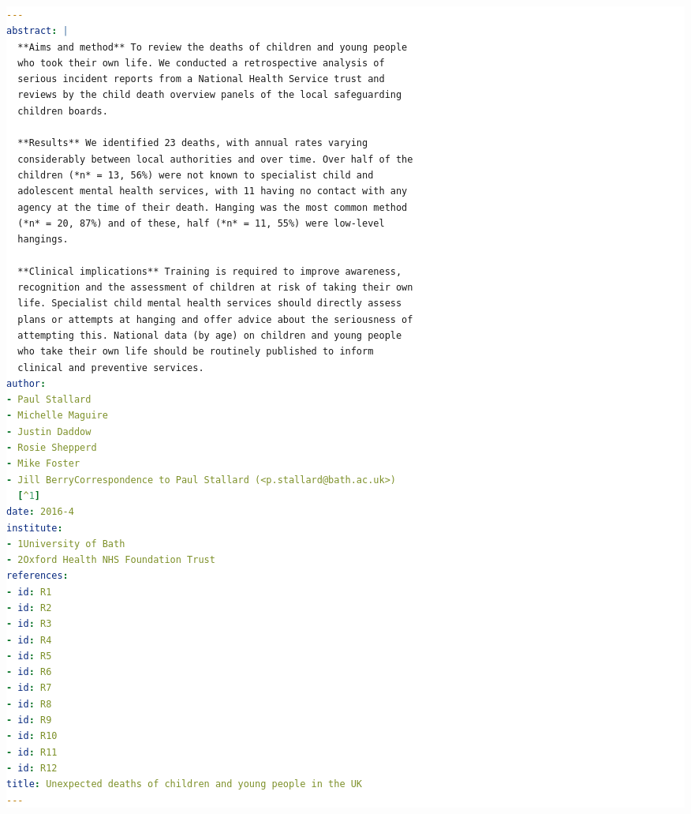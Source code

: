 ```yaml
---
abstract: |
  **Aims and method** To review the deaths of children and young people
  who took their own life. We conducted a retrospective analysis of
  serious incident reports from a National Health Service trust and
  reviews by the child death overview panels of the local safeguarding
  children boards.

  **Results** We identified 23 deaths, with annual rates varying
  considerably between local authorities and over time. Over half of the
  children (*n* = 13, 56%) were not known to specialist child and
  adolescent mental health services, with 11 having no contact with any
  agency at the time of their death. Hanging was the most common method
  (*n* = 20, 87%) and of these, half (*n* = 11, 55%) were low-level
  hangings.

  **Clinical implications** Training is required to improve awareness,
  recognition and the assessment of children at risk of taking their own
  life. Specialist child mental health services should directly assess
  plans or attempts at hanging and offer advice about the seriousness of
  attempting this. National data (by age) on children and young people
  who take their own life should be routinely published to inform
  clinical and preventive services.
author:
- Paul Stallard
- Michelle Maguire
- Justin Daddow
- Rosie Shepperd
- Mike Foster
- Jill BerryCorrespondence to Paul Stallard (<p.stallard@bath.ac.uk>)
  [^1]
date: 2016-4
institute:
- 1University of Bath
- 2Oxford Health NHS Foundation Trust
references:
- id: R1
- id: R2
- id: R3
- id: R4
- id: R5
- id: R6
- id: R7
- id: R8
- id: R9
- id: R10
- id: R11
- id: R12
title: Unexpected deaths of children and young people in the UK
---
```


[^1]: **Paul Stallard** is Professor of Child and Family Mental Health,
